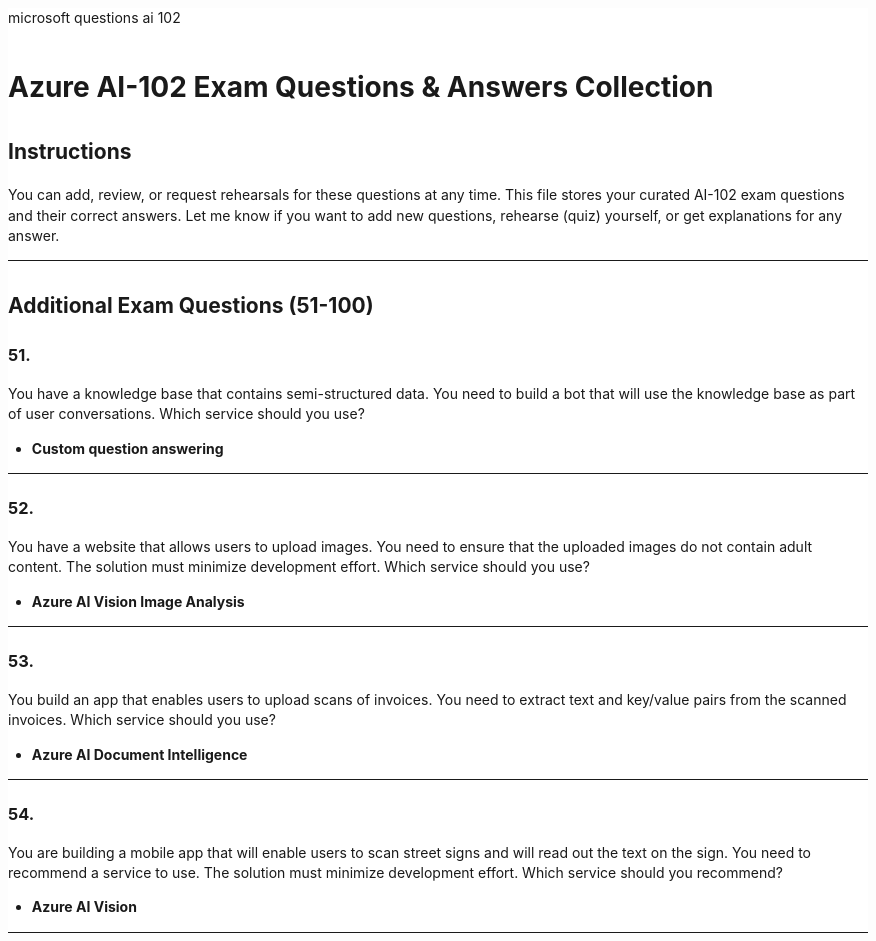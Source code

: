microsoft questions ai 102

# Azure AI-102 Exam Questions & Answers Collection

## Instructions

You can add, review, or request rehearsals for these questions at any time. This file stores your curated AI-102 exam questions and their correct answers. Let me know if you want to add new questions, rehearse (quiz) yourself, or get explanations for any answer.

---

## Additional Exam Questions (51-100)

### 51.

You have a knowledge base that contains semi-structured data.
You need to build a bot that will use the knowledge base as part of user conversations.
Which service should you use?

- **Custom question answering**

---

### 52.

You have a website that allows users to upload images.
You need to ensure that the uploaded images do not contain adult content. The solution must minimize development effort.
Which service should you use?

- **Azure AI Vision Image Analysis**

---

### 53.

You build an app that enables users to upload scans of invoices.
You need to extract text and key/value pairs from the scanned invoices.
Which service should you use?

- **Azure AI Document Intelligence**

---

### 54.

You are building a mobile app that will enable users to scan street signs and will read out the text on the sign.
You need to recommend a service to use. The solution must minimize development effort.
Which service should you recommend?

- **Azure AI Vision**

---